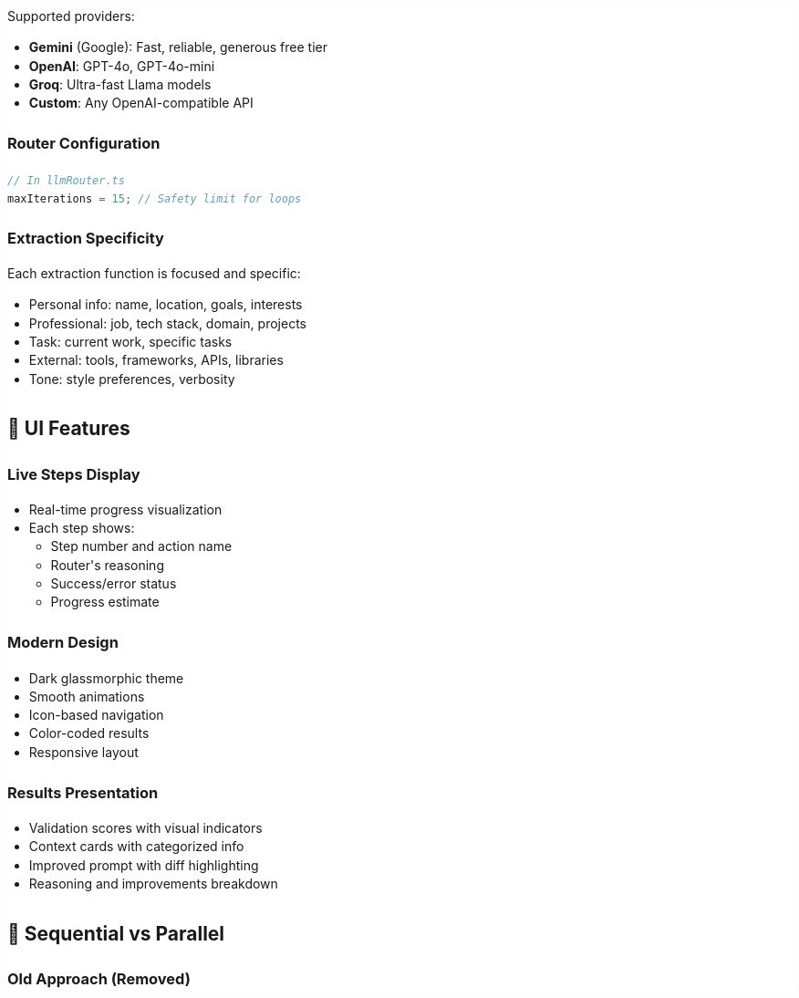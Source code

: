 Supported providers:

- **Gemini** (Google): Fast, reliable, generous free tier
- **OpenAI**: GPT-4o, GPT-4o-mini
- **Groq**: Ultra-fast Llama models
- **Custom**: Any OpenAI-compatible API

### Router Configuration

```typescript
// In llmRouter.ts
maxIterations = 15; // Safety limit for loops
```

### Extraction Specificity

Each extraction function is focused and specific:

- Personal info: name, location, goals, interests
- Professional: job, tech stack, domain, projects
- Task: current work, specific tasks
- External: tools, frameworks, APIs, libraries
- Tone: style preferences, verbosity

## 🎨 UI Features

### Live Steps Display

- Real-time progress visualization
- Each step shows:
  - Step number and action name
  - Router's reasoning
  - Success/error status
  - Progress estimate

### Modern Design

- Dark glassmorphic theme
- Smooth animations
- Icon-based navigation
- Color-coded results
- Responsive layout

### Results Presentation

- Validation scores with visual indicators
- Context cards with categorized info
- Improved prompt with diff highlighting
- Reasoning and improvements breakdown

## 🔄 Sequential vs Parallel

### Old Approach (Removed)
